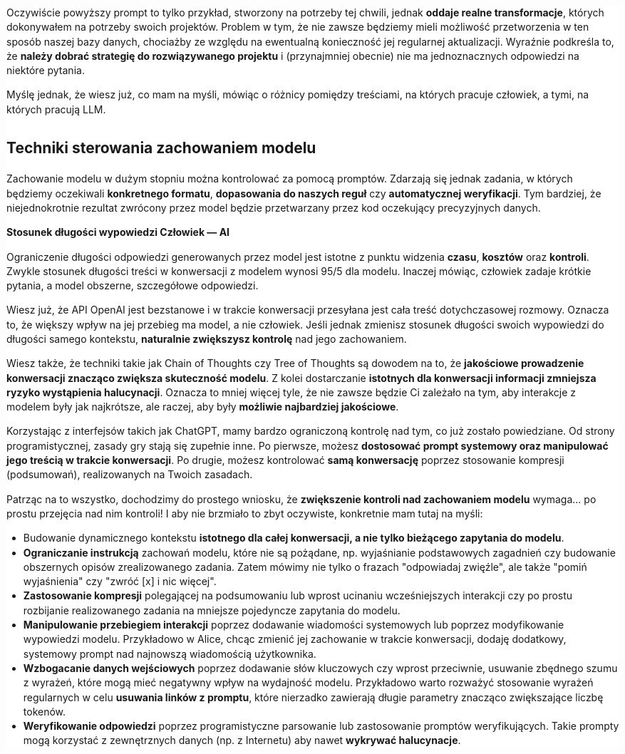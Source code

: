 Oczywiście powyższy prompt to tylko przykład, stworzony na potrzeby tej chwili, jednak **oddaje realne transformacje**, których dokonywałem na potrzeby swoich projektów. Problem w tym, że nie zawsze będziemy mieli możliwość przetworzenia w ten sposób naszej bazy danych, chociażby ze względu na ewentualną konieczność jej regularnej aktualizacji. Wyraźnie podkreśla to, że **należy dobrać strategię do rozwiązywanego projektu** i (przynajmniej obecnie) nie ma jednoznacznych odpowiedzi na niektóre pytania.

Myślę jednak, że wiesz już, co mam na myśli, mówiąc o różnicy pomiędzy treściami, na których pracuje człowiek, a tymi, na których pracują LLM.

## Techniki sterowania zachowaniem modelu

Zachowanie modelu w dużym stopniu można kontrolować za pomocą promptów. Zdarzają się jednak zadania, w których będziemy oczekiwali **konkretnego formatu**, **dopasowania do naszych reguł** czy **automatycznej weryfikacji**. Tym bardziej, że niejednokrotnie rezultat zwrócony przez model będzie przetwarzany przez kod oczekujący precyzyjnych danych. 

**Stosunek długości wypowiedzi Człowiek — AI**

Ograniczenie długości odpowiedzi generowanych przez model jest istotne z punktu widzenia **czasu**, **kosztów** oraz **kontroli**. Zwykle stosunek długości treści w konwersacji z modelem wynosi 95/5 dla modelu. Inaczej mówiąc, człowiek zadaje krótkie pytania, a model obszerne, szczegółowe odpowiedzi. 

Wiesz już, że API OpenAI jest bezstanowe i w trakcie konwersacji przesyłana jest cała treść dotychczasowej rozmowy. Oznacza to, że większy wpływ na jej przebieg ma model, a nie człowiek. Jeśli jednak zmienisz stosunek długości swoich wypowiedzi do długości samego kontekstu, **naturalnie zwiększysz kontrolę** nad jego zachowaniem.

Wiesz także, że techniki takie jak Chain of Thoughts czy Tree of Thoughts są dowodem na to, że **jakościowe prowadzenie konwersacji znacząco zwiększa skuteczność modelu**. Z kolei dostarczanie **istotnych dla konwersacji informacji zmniejsza ryzyko wystąpienia halucynacji**. Oznacza to mniej więcej tyle, że nie zawsze będzie Ci zależało na tym, aby interakcje z modelem były jak najkrótsze, ale raczej, aby były **możliwie najbardziej jakościowe**.

Korzystając z interfejsów takich jak ChatGPT, mamy bardzo ograniczoną kontrolę nad tym, co już zostało powiedziane. Od strony programistycznej, zasady gry stają się zupełnie inne. Po pierwsze, możesz **dostosować prompt systemowy oraz manipulować jego treścią w trakcie konwersacji**. Po drugie, możesz kontrolować **samą konwersację** poprzez stosowanie kompresji (podsumowań), realizowanych na Twoich zasadach.

Patrząc na to wszystko, dochodzimy do prostego wniosku, że **zwiększenie kontroli nad zachowaniem modelu** wymaga... po prostu przejęcia nad nim kontroli! I aby nie brzmiało to zbyt oczywiste, konkretnie mam tutaj na myśli: 

- Budowanie dynamicznego kontekstu **istotnego dla całej konwersacji, a nie tylko bieżącego zapytania do modelu**. 
- **Ograniczanie instrukcją** zachowań modelu, które nie są pożądane, np. wyjaśnianie podstawowych zagadnień czy budowanie obszernych opisów zrealizowanego zadania. Zatem mówimy nie tylko o frazach "odpowiadaj zwięźle", ale także "pomiń wyjaśnienia" czy "zwróć [x] i nic więcej".
- **Zastosowanie kompresji** polegającej na podsumowaniu lub wprost ucinaniu wcześniejszych interakcji czy po prostu rozbijanie realizowanego zadania na mniejsze pojedyncze zapytania do modelu.
- **Manipulowanie przebiegiem interakcji** poprzez dodawanie wiadomości systemowych lub poprzez modyfikowanie wypowiedzi modelu. Przykładowo w Alice, chcąc zmienić jej zachowanie w trakcie konwersacji, dodaję dodatkowy, systemowy prompt nad najnowszą wiadomością użytkownika.
- **Wzbogacanie danych wejściowych** poprzez dodawanie słów kluczowych czy wprost przeciwnie, usuwanie zbędnego szumu z wyrażeń, które mogą mieć negatywny wpływ na wydajność modelu. Przykładowo warto rozważyć stosowanie wyrażeń regularnych w celu **usuwania linków z promptu**, które nierzadko zawierają długie parametry znacząco zwiększające liczbę tokenów.
- **Weryfikowanie odpowiedzi** poprzez programistyczne parsowanie lub zastosowanie promptów weryfikujących. Takie prompty mogą korzystać z zewnętrznych danych (np. z Internetu) aby nawet **wykrywać halucynacje**.
